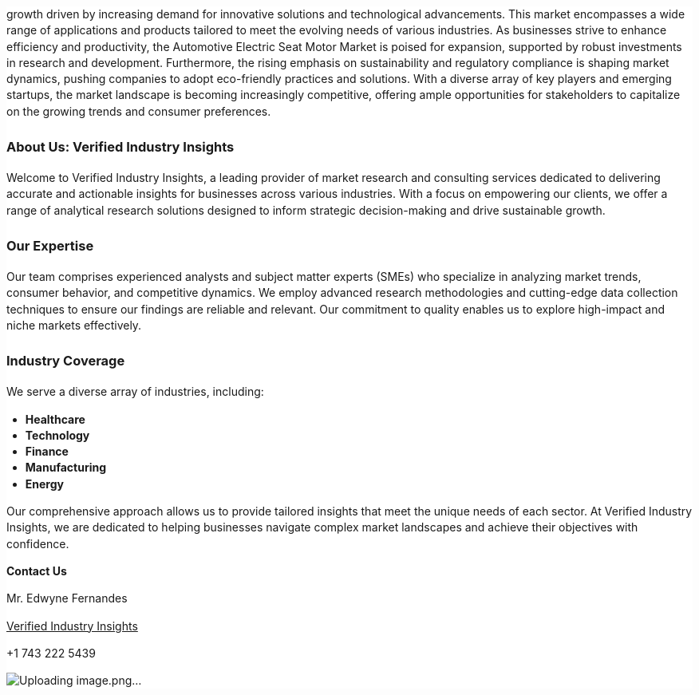 growth driven by increasing demand for innovative solutions and technological advancements. This market encompasses a wide range of applications and products tailored to meet the evolving needs of various industries. As businesses strive to enhance efficiency and productivity, the Automotive Electric Seat Motor Market is poised for expansion, supported by robust investments in research and development. Furthermore, the rising emphasis on sustainability and regulatory compliance is shaping market dynamics, pushing companies to adopt eco-friendly practices and solutions. With a diverse array of key players and emerging startups, the market landscape is becoming increasingly competitive, offering ample opportunities for stakeholders to capitalize on the growing trends and consumer preferences.</p><h3>About Us: Verified Industry Insights</h3><p>Welcome to Verified Industry Insights, a leading provider of market research and consulting services dedicated to delivering accurate and actionable insights for businesses across various industries. With a focus on empowering our clients, we offer a range of analytical research solutions designed to inform strategic decision-making and drive sustainable growth.</p><h3>Our Expertise</h3><p>Our team comprises experienced analysts and subject matter experts (SMEs) who specialize in analyzing market trends, consumer behavior, and competitive dynamics. We employ advanced research methodologies and cutting-edge data collection techniques to ensure our findings are reliable and relevant. Our commitment to quality enables us to explore high-impact and niche markets effectively.</p><h3>Industry Coverage</h3><p>We serve a diverse array of industries, including:</p><ul><li><strong>Healthcare</strong></li><li><strong>Technology</strong></li><li><strong>Finance</strong></li><li><strong>Manufacturing</strong></li><li><strong>Energy</strong></li></ul><p>Our comprehensive approach allows us to provide tailored insights that meet the unique needs of each sector. At Verified Industry Insights, we are dedicated to helping businesses navigate complex market landscapes and achieve their objectives with confidence.</p><p><strong>Contact Us</strong></p><p>Mr. Edwyne Fernandes</p><p><a href="https://www.verifiedindustryinsights.com/">Verified Industry Insights</a></p><p>+1 743 222 5439</p>
![Uploading image.png…]()
